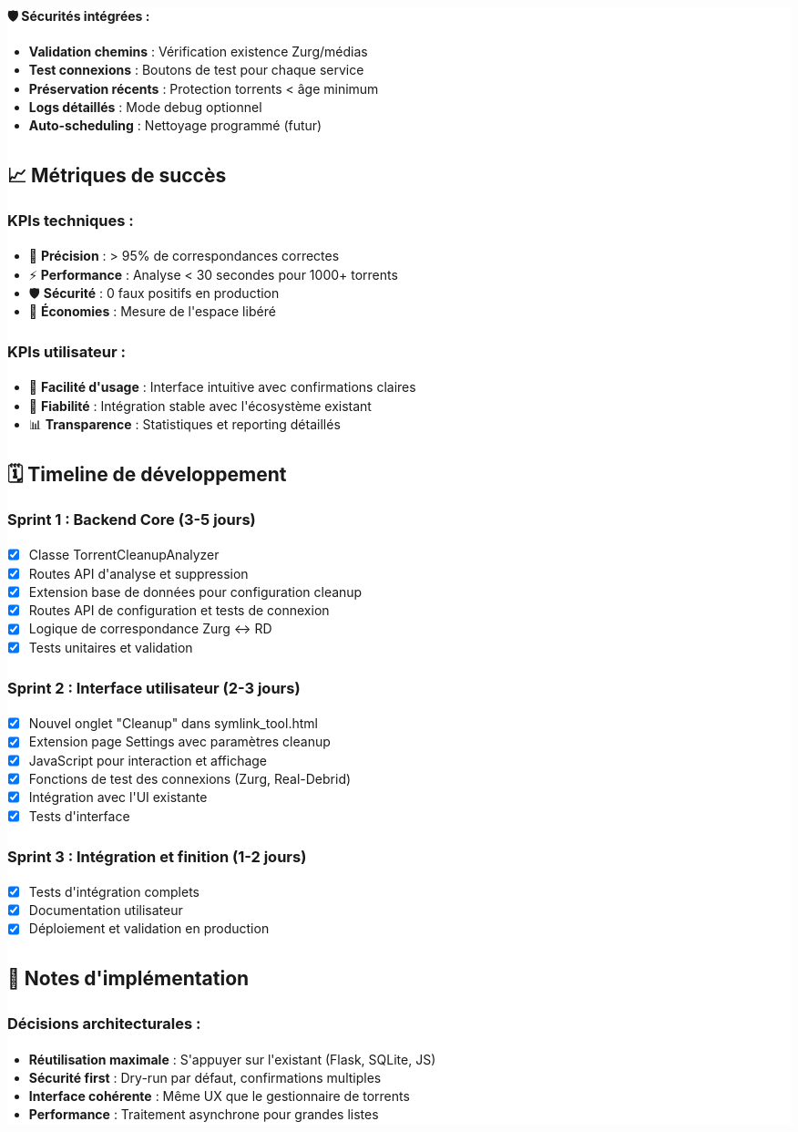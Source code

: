 #### **🛡️ Sécurités intégrées :**
- **Validation chemins** : Vérification existence Zurg/médias
- **Test connexions** : Boutons de test pour chaque service
- **Préservation récents** : Protection torrents < âge minimum
- **Logs détaillés** : Mode debug optionnel
- **Auto-scheduling** : Nettoyage programmé (futur)

## 📈 Métriques de succès

### **KPIs techniques :**
- 🎯 **Précision** : > 95% de correspondances correctes
- ⚡ **Performance** : Analyse < 30 secondes pour 1000+ torrents
- 🛡️ **Sécurité** : 0 faux positifs en production
- 💾 **Économies** : Mesure de l'espace libéré

### **KPIs utilisateur :**
- 👤 **Facilité d'usage** : Interface intuitive avec confirmations claires
- 🔄 **Fiabilité** : Intégration stable avec l'écosystème existant
- 📊 **Transparence** : Statistiques et reporting détaillés

## 🗓️ Timeline de développement

### **Sprint 1 : Backend Core (3-5 jours)**
- [x] Classe TorrentCleanupAnalyzer
- [x] Routes API d'analyse et suppression
- [x] Extension base de données pour configuration cleanup
- [x] Routes API de configuration et tests de connexion
- [x] Logique de correspondance Zurg ↔ RD
- [x] Tests unitaires et validation

### **Sprint 2 : Interface utilisateur (2-3 jours)**
- [x] Nouvel onglet "Cleanup" dans symlink_tool.html
- [x] Extension page Settings avec paramètres cleanup
- [x] JavaScript pour interaction et affichage
- [x] Fonctions de test des connexions (Zurg, Real-Debrid)
- [x] Intégration avec l'UI existante
- [x] Tests d'interface

### **Sprint 3 : Intégration et finition (1-2 jours)**
- [x] Tests d'intégration complets
- [x] Documentation utilisateur
- [x] Déploiement et validation en production

## 📝 Notes d'implémentation

### **Décisions architecturales :**
- **Réutilisation maximale** : S'appuyer sur l'existant (Flask, SQLite, JS)
- **Sécurité first** : Dry-run par défaut, confirmations multiples
- **Interface cohérente** : Même UX que le gestionnaire de torrents
- **Performance** : Traitement asynchrone pour grandes listes
